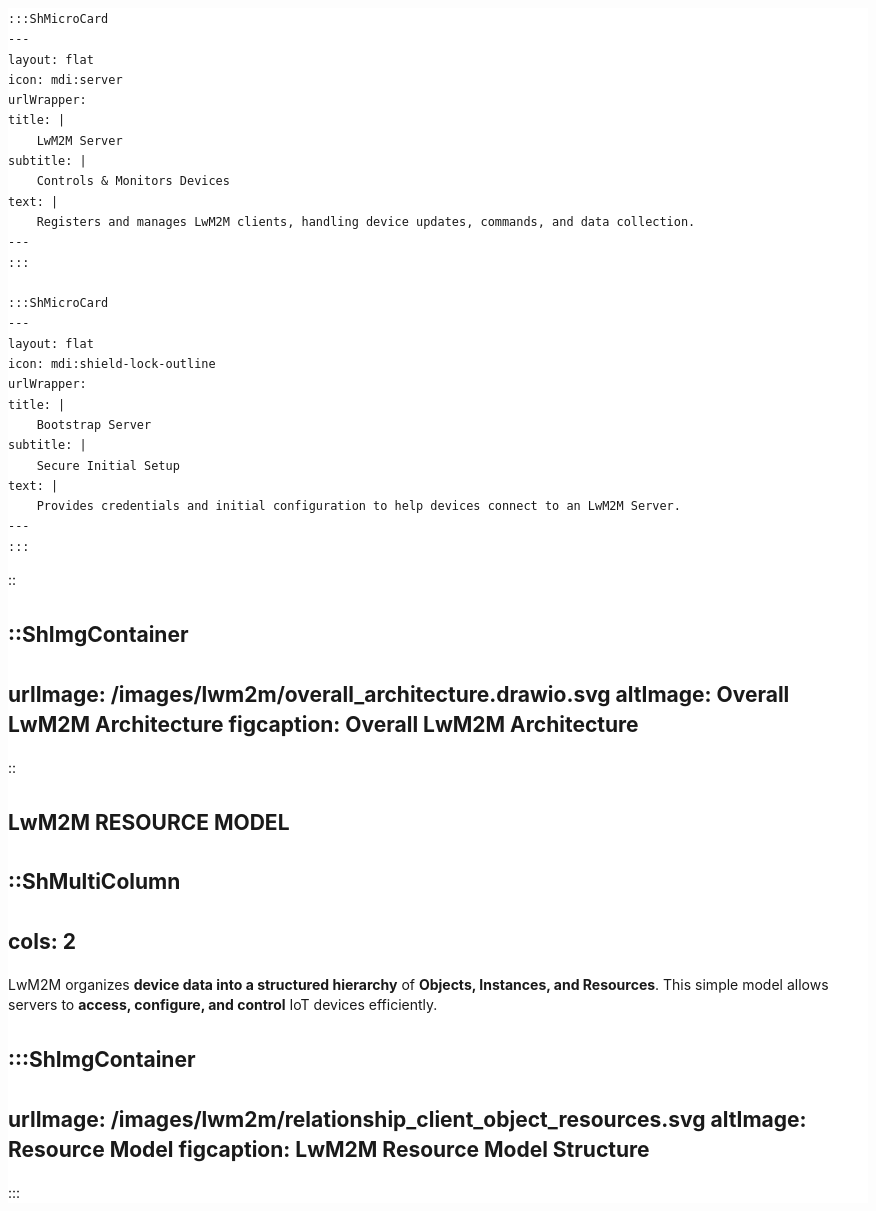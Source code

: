     :::ShMicroCard
    ---
    layout: flat
    icon: mdi:server
    urlWrapper: 
    title: |
        LwM2M Server
    subtitle: |
        Controls & Monitors Devices
    text: |
        Registers and manages LwM2M clients, handling device updates, commands, and data collection.
    ---
    :::

    :::ShMicroCard
    ---
    layout: flat
    icon: mdi:shield-lock-outline
    urlWrapper: 
    title: |
        Bootstrap Server
    subtitle: |
        Secure Initial Setup
    text: |
        Provides credentials and initial configuration to help devices connect to an LwM2M Server.
    ---
    :::
::

::ShImgContainer
---
urlImage: /images/lwm2m/overall_architecture.drawio.svg
altImage: Overall LwM2M Architecture
figcaption: Overall LwM2M Architecture
---
::



## LwM2M RESOURCE MODEL  

::ShMultiColumn
---
cols: 2
---

LwM2M organizes **device data into a structured hierarchy** of **Objects, Instances, and Resources**. This simple model allows servers to **access, configure, and control** IoT devices efficiently.

:::ShImgContainer
---
urlImage: /images/lwm2m/relationship_client_object_resources.svg
altImage: Resource Model
figcaption: LwM2M Resource Model Structure
---
:::
